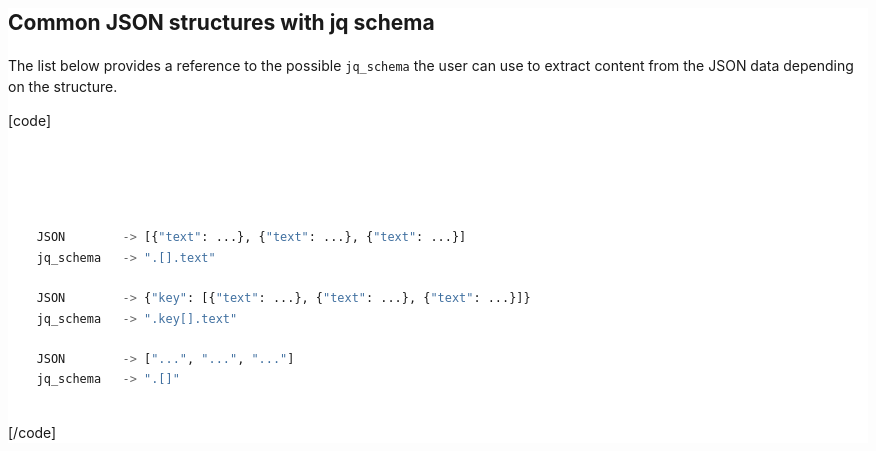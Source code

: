 
## Common JSON structures with jq schema​

The list below provides a reference to the possible `jq_schema` the user can use to extract content from the JSON data depending on the structure.

[code]
```python




    JSON        -> [{"text": ...}, {"text": ...}, {"text": ...}]  
    jq_schema   -> ".[].text"  
      
    JSON        -> {"key": [{"text": ...}, {"text": ...}, {"text": ...}]}  
    jq_schema   -> ".key[].text"  
      
    JSON        -> ["...", "...", "..."]  
    jq_schema   -> ".[]"  
    


```
[/code]


